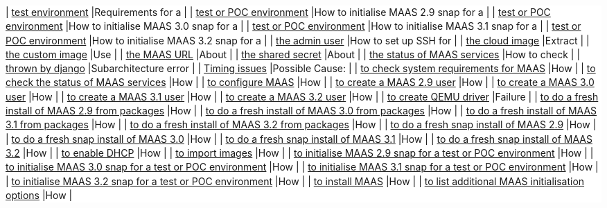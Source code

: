 | [test environment](/t/how-to-install-maas/5128#heading--test-environment) |Requirements for a |
| [test or POC environment](/t/how-to-install-maas/5128#heading--init-maas-poc) |How to initialise MAAS 2.9 snap for a |
| [test or POC environment](/t/how-to-install-maas/5128#heading--init-maas-poc) |How to initialise MAAS 3.0 snap for a |
| [test or POC environment](/t/how-to-install-maas/5128#heading--init-maas-poc) |How to initialise MAAS 3.1 snap for a |
| [test or POC environment](/t/how-to-install-maas/5128#heading--init-maas-poc) |How to initialise MAAS 3.2 snap for a |
| [the admin user](/t/how-to-install-maas/5128#heading--setting-ssh) |How to set up SSH for |
| [the cloud image](/t/how-to-troubleshoot-maas/5333#heading--extract-the-cloud-image) |Extract |
| [the custom image](/t/how-to-troubleshoot-maas/5333#heading--use-the-custom-image) |Use |
| [the MAAS URL](/t/how-to-install-maas/5128#heading--maas-url) |About |
| [the shared secret](/t/how-to-install-maas/5128#heading--shared-secret) |About |
| [the status of MAAS services](/t/how-to-install-maas/5128#heading--service-status) |How to check |
| [thrown by django](/t/how-to-troubleshoot-maas/5333#heading--django-subarch-error) |Subarchitecture error |
| [Timing issues](/t/how-to-troubleshoot-maas/5333#heading--possible-cause-timing-issues) |Possible Cause: |
| [to check system requirements for MAAS](/t/how-to-install-maas/5128#heading--check-system-requirements-for-maas) |How |
| [to check the status of MAAS services](/t/how-to-install-maas/5128#heading--service-status) |How |
| [to configure MAAS](/t/how-to-install-maas/5128#heading--configure-maas) |How |
| [to create a MAAS 2.9 user](/t/how-to-install-maas/5128#heading--create-a-maas-user) |How |
| [to create a MAAS 3.0 user](/t/how-to-install-maas/5128#heading--create-a-maas-user) |How |
| [to create a MAAS 3.1 user](/t/how-to-install-maas/5128#heading--create-a-maas-user) |How |
| [to create a MAAS 3.2 user](/t/how-to-install-maas/5128#heading--create-a-maas-user) |How |
| [to create QEMU driver](/t/how-to-troubleshoot-maas/5333#heading--failed-creating-qemu-driver) |Failure |
| [to do a fresh install of MAAS 2.9 from packages](/t/how-to-install-maas/5128#heading--fresh-install-2-9-packages) |How |
| [to do a fresh install of MAAS 3.0 from packages](/t/how-to-install-maas/5128#heading--fresh-install-3-0-packages) |How |
| [to do a fresh install of MAAS 3.1 from packages](/t/how-to-install-maas/5128#heading--fresh-install-3-1-packages) |How |
| [to do a fresh install of MAAS 3.2 from packages](/t/how-to-install-maas/5128#heading--fresh-install-3-2-packages) |How |
| [to do a fresh snap install of MAAS 2.9](/t/how-to-install-maas/5128#heading--fresh-install-2-9-snap) |How |
| [to do a fresh snap install of MAAS 3.0](/t/how-to-install-maas/5128#heading--fresh-install-3-0-snap) |How |
| [to do a fresh snap install of MAAS 3.1](/t/how-to-install-maas/5128#heading--fresh-install-3-1-snap) |How |
| [to do a fresh snap install of MAAS 3.2](/t/how-to-install-maas/5128#heading--fresh-install-3-2-snap) |How |
| [to enable DHCP](/t/how-to-install-maas/5128#heading--enabling-dhcp) |How |
| [to import images](/t/how-to-install-maas/5128#heading--importing-images) |How |
| [to initialise MAAS 2.9 snap for a test or POC environment](/t/how-to-install-maas/5128#heading--init-maas-poc) |How |
| [to initialise MAAS 3.0 snap for a test or POC environment](/t/how-to-install-maas/5128#heading--init-maas-poc) |How |
| [to initialise MAAS 3.1 snap for a test or POC environment](/t/how-to-install-maas/5128#heading--init-maas-poc) |How |
| [to initialise MAAS 3.2 snap for a test or POC environment](/t/how-to-install-maas/5128#heading--init-maas-poc) |How |
| [to install MAAS](/t/how-to-install-maas/5128#heading--how-to-install-maas-main) |How |
| [to list additional MAAS initialisation options](/t/how-to-install-maas/5128#heading--additional-init-options) |How |